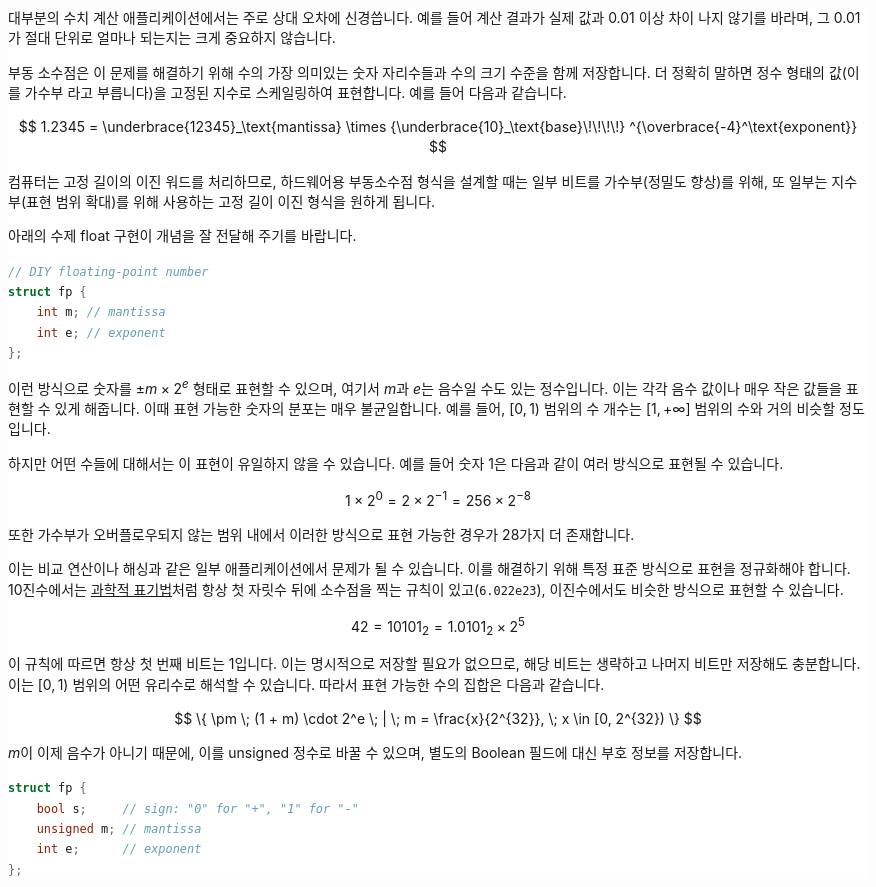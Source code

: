 대부분의 수치 계산 애플리케이션에서는 주로 상대 오차에 신경씁니다. 예를 들어 계산 결과가 실제 값과 $0.01%$ 이상 차이 나지 않기를 바라며, 그 $0.01%$ 가 절대 단위로 얼마나 되는지는 크게 중요하지 않습니다.

부동 소수점은 이 문제를 해결하기 위해 수의 가장 의미있는 숫자 자리수들과 수의 크기 수준을 함께 저장합니다. 더 정확히 말하면 정수 형태의 값(이를 가수부 라고 부릅니다)을 고정된 지수로 스케일링하여 표현합니다. 예를 들어 다음과 같습니다.

$$
1.2345 =
\underbrace{12345}_\text{mantissa}
\times {\underbrace{10}_\text{base}\!\!\!\!}
      ^{\overbrace{-4}^\text{exponent}}
$$

컴퓨터는 고정 길이의 이진 워드를 처리하므로, 하드웨어용 부동소수점 형식을 설계할 때는 일부 비트를 가수부(정밀도 향상)를 위해, 또 일부는 지수부(표현 범위 확대)를 위해 사용하는 고정 길이 이진 형식을 원하게 됩니다.

아래의 수제 float 구현이 개념을 잘 전달해 주기를 바랍니다.

```cpp
// DIY floating-point number
struct fp {
    int m; // mantissa
    int e; // exponent
};
```

이런 방식으로 숫자를 $\pm m \times 2^e$ 형태로 표현할 수 있으며, 여기서 $m$과 $e$는 음수일 수도 있는 정수입니다. 이는 각각 음수 값이나 매우 작은 값들을 표현할 수 있게 해줍니다. 이때 표현 가능한 숫자의 분포는 매우 불균일합니다. 예를 들어, $[0, 1)$ 범위의 수 개수는 $[1, +\infty]$ 범위의 수와 거의 비슷할 정도입니다.

하지만 어떤 수들에 대해서는 이 표현이 유일하지 않을 수 있습니다. 예를 들어 숫자 $1$은 다음과 같이 여러 방식으로 표현될 수 있습니다.

$$
1 \times 2^0 = 2 \times 2^{-1} = 256 \times 2^{-8}
$$

또한 가수부가 오버플로우되지 않는 범위 내에서 이러한 방식으로 표현 가능한 경우가 28가지 더 존재합니다.

이는 비교 연산이나 해싱과 같은 일부 애플리케이션에서 문제가 될 수 있습니다. 이를 해결하기 위해 특정 표준 방식으로 표현을 정규화해야 합니다. 10진수에서는 [과학적 표기법](https://en.wikipedia.org/wiki/Scientific_notation)처럼 항상 첫 자릿수 뒤에 소수점을 찍는 규칙이 있고(`6.022e23`), 이진수에서도 비슷한 방식으로 표현할 수 있습니다.

$$
42 = 10101_2 = 1.0101_2 \times 2^5
$$

이 규칙에 따르면 항상 첫 번째 비트는 1입니다. 이는 명시적으로 저장할 필요가 없으므로, 해당 비트는 생략하고 나머지 비트만 저장해도 충분합니다. 이는 $[0, 1)$ 범위의 어떤 유리수로 해석할 수 있습니다. 따라서 표현 가능한 수의 집합은 다음과 같습니다.

$$
\{ \pm \; (1 + m) \cdot 2^e \; | \; m = \frac{x}{2^{32}}, \; x \in [0, 2^{32}) \}
$$

$m$이 이제 음수가 아니기 때문에, 이를 unsigned 정수로 바꿀 수 있으며, 별도의 Boolean 필드에 대신 부호 정보를 저장합니다.

```cpp
struct fp {
    bool s;     // sign: "0" for "+", "1" for "-" 
    unsigned m; // mantissa
    int e;      // exponent
};
```
